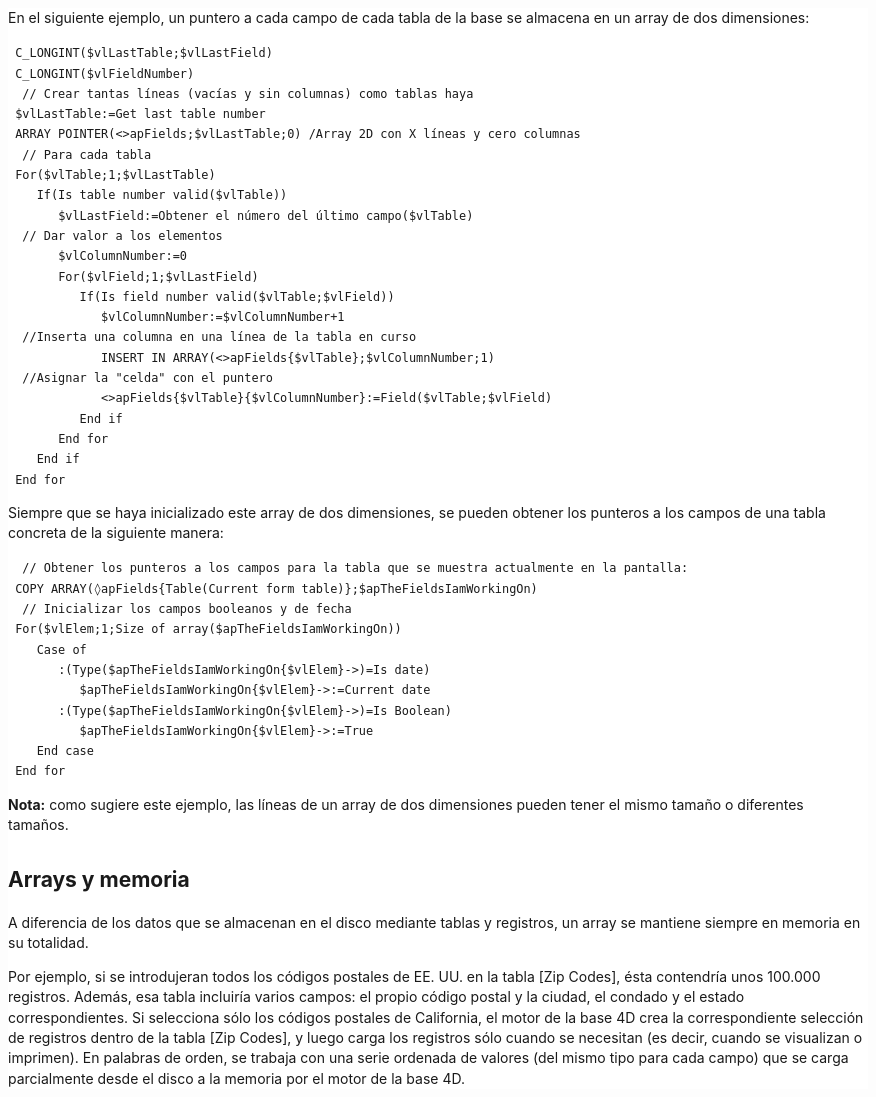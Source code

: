 En el siguiente ejemplo, un puntero a cada campo de cada tabla de la base se almacena en un array de dos dimensiones:

```4d
 C_LONGINT($vlLastTable;$vlLastField)
 C_LONGINT($vlFieldNumber)
  // Crear tantas líneas (vacías y sin columnas) como tablas haya
 $vlLastTable:=Get last table number
 ARRAY POINTER(<>apFields;$vlLastTable;0) /Array 2D con X líneas y cero columnas
  // Para cada tabla
 For($vlTable;1;$vlLastTable)
    If(Is table number valid($vlTable))
       $vlLastField:=Obtener el número del último campo($vlTable)
  // Dar valor a los elementos
       $vlColumnNumber:=0
       For($vlField;1;$vlLastField)
          If(Is field number valid($vlTable;$vlField))
             $vlColumnNumber:=$vlColumnNumber+1
  //Inserta una columna en una línea de la tabla en curso
             INSERT IN ARRAY(<>apFields{$vlTable};$vlColumnNumber;1)
  //Asignar la "celda" con el puntero
             <>apFields{$vlTable}{$vlColumnNumber}:=Field($vlTable;$vlField)
          End if
       End for
    End if
 End for
```

Siempre que se haya inicializado este array de dos dimensiones, se pueden obtener los punteros a los campos de una tabla concreta de la siguiente manera:

```4d
  // Obtener los punteros a los campos para la tabla que se muestra actualmente en la pantalla:
 COPY ARRAY(◊apFields{Table(Current form table)};$apTheFieldsIamWorkingOn)
  // Inicializar los campos booleanos y de fecha
 For($vlElem;1;Size of array($apTheFieldsIamWorkingOn))
    Case of
       :(Type($apTheFieldsIamWorkingOn{$vlElem}->)=Is date)
          $apTheFieldsIamWorkingOn{$vlElem}->:=Current date
       :(Type($apTheFieldsIamWorkingOn{$vlElem}->)=Is Boolean)
          $apTheFieldsIamWorkingOn{$vlElem}->:=True
    End case
 End for
```

**Nota:** como sugiere este ejemplo, las líneas de un array de dos dimensiones pueden tener el mismo tamaño o diferentes tamaños.

## Arrays y memoria

A diferencia de los datos que se almacenan en el disco mediante tablas y registros, un array se mantiene siempre en memoria en su totalidad.

Por ejemplo, si se introdujeran todos los códigos postales de EE. UU. en la tabla [Zip Codes], ésta contendría unos 100.000 registros. Además, esa tabla incluiría varios campos: el propio código postal y la ciudad, el condado y el estado correspondientes. Si selecciona sólo los códigos postales de California, el motor de la base 4D crea la correspondiente selección de registros dentro de la tabla [Zip Codes], y luego carga los registros sólo cuando se necesitan (es decir, cuando se visualizan o imprimen). En palabras de orden, se trabaja con una serie ordenada de valores (del mismo tipo para cada campo) que se carga parcialmente desde el disco a la memoria por el motor de la base 4D.
